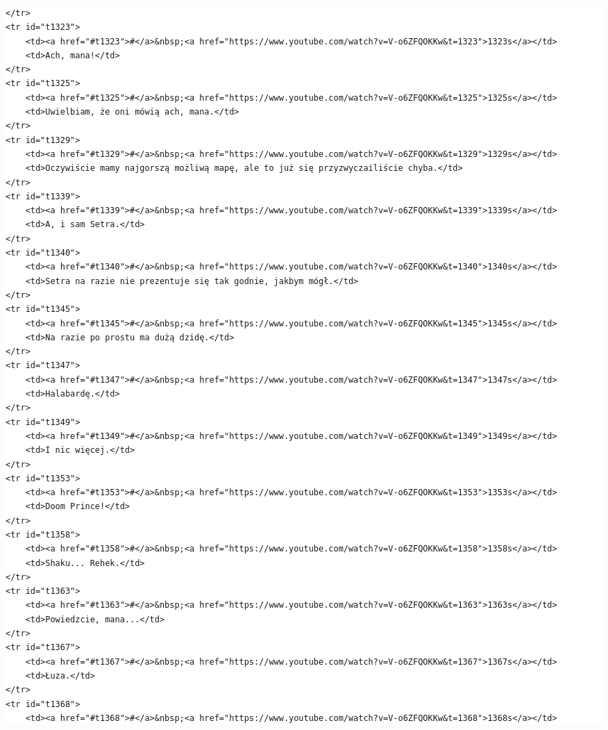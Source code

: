     </tr>
    <tr id="t1323">
        <td><a href="#t1323">#</a>&nbsp;<a href="https://www.youtube.com/watch?v=V-o6ZFQOKKw&t=1323">1323s</a></td>
        <td>Ach, mana!</td>
    </tr>
    <tr id="t1325">
        <td><a href="#t1325">#</a>&nbsp;<a href="https://www.youtube.com/watch?v=V-o6ZFQOKKw&t=1325">1325s</a></td>
        <td>Uwielbiam, że oni mówią ach, mana.</td>
    </tr>
    <tr id="t1329">
        <td><a href="#t1329">#</a>&nbsp;<a href="https://www.youtube.com/watch?v=V-o6ZFQOKKw&t=1329">1329s</a></td>
        <td>Oczywiście mamy najgorszą możliwą mapę, ale to już się przyzwyczailiście chyba.</td>
    </tr>
    <tr id="t1339">
        <td><a href="#t1339">#</a>&nbsp;<a href="https://www.youtube.com/watch?v=V-o6ZFQOKKw&t=1339">1339s</a></td>
        <td>A, i sam Setra.</td>
    </tr>
    <tr id="t1340">
        <td><a href="#t1340">#</a>&nbsp;<a href="https://www.youtube.com/watch?v=V-o6ZFQOKKw&t=1340">1340s</a></td>
        <td>Setra na razie nie prezentuje się tak godnie, jakbym mógł.</td>
    </tr>
    <tr id="t1345">
        <td><a href="#t1345">#</a>&nbsp;<a href="https://www.youtube.com/watch?v=V-o6ZFQOKKw&t=1345">1345s</a></td>
        <td>Na razie po prostu ma dużą dzidę.</td>
    </tr>
    <tr id="t1347">
        <td><a href="#t1347">#</a>&nbsp;<a href="https://www.youtube.com/watch?v=V-o6ZFQOKKw&t=1347">1347s</a></td>
        <td>Halabardę.</td>
    </tr>
    <tr id="t1349">
        <td><a href="#t1349">#</a>&nbsp;<a href="https://www.youtube.com/watch?v=V-o6ZFQOKKw&t=1349">1349s</a></td>
        <td>I nic więcej.</td>
    </tr>
    <tr id="t1353">
        <td><a href="#t1353">#</a>&nbsp;<a href="https://www.youtube.com/watch?v=V-o6ZFQOKKw&t=1353">1353s</a></td>
        <td>Doom Prince!</td>
    </tr>
    <tr id="t1358">
        <td><a href="#t1358">#</a>&nbsp;<a href="https://www.youtube.com/watch?v=V-o6ZFQOKKw&t=1358">1358s</a></td>
        <td>Shaku... Rehek.</td>
    </tr>
    <tr id="t1363">
        <td><a href="#t1363">#</a>&nbsp;<a href="https://www.youtube.com/watch?v=V-o6ZFQOKKw&t=1363">1363s</a></td>
        <td>Powiedzcie, mana...</td>
    </tr>
    <tr id="t1367">
        <td><a href="#t1367">#</a>&nbsp;<a href="https://www.youtube.com/watch?v=V-o6ZFQOKKw&t=1367">1367s</a></td>
        <td>Łuza.</td>
    </tr>
    <tr id="t1368">
        <td><a href="#t1368">#</a>&nbsp;<a href="https://www.youtube.com/watch?v=V-o6ZFQOKKw&t=1368">1368s</a></td>
